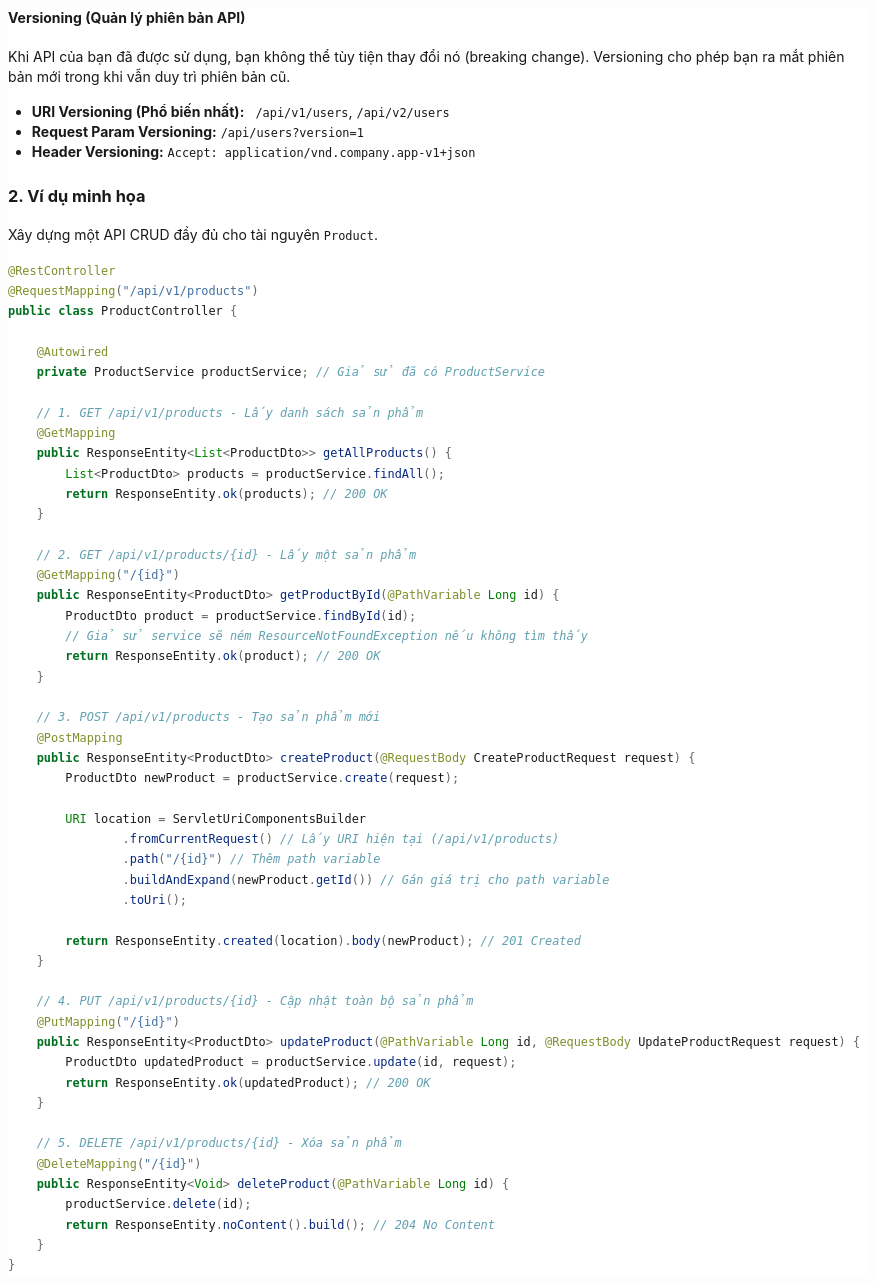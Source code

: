 #### Versioning (Quản lý phiên bản API)

Khi API của bạn đã được sử dụng, bạn không thể tùy tiện thay đổi nó (breaking change). Versioning cho phép bạn ra mắt phiên bản mới trong khi vẫn duy trì phiên bản cũ.

*   **URI Versioning (Phổ biến nhất):** ` /api/v1/users`, `/api/v2/users`
*   **Request Param Versioning:** `/api/users?version=1`
*   **Header Versioning:** `Accept: application/vnd.company.app-v1+json`

### 2. Ví dụ minh họa

Xây dựng một API CRUD đầy đủ cho tài nguyên `Product`.

```java
@RestController
@RequestMapping("/api/v1/products")
public class ProductController {

    @Autowired
    private ProductService productService; // Giả sử đã có ProductService

    // 1. GET /api/v1/products - Lấy danh sách sản phẩm
    @GetMapping
    public ResponseEntity<List<ProductDto>> getAllProducts() {
        List<ProductDto> products = productService.findAll();
        return ResponseEntity.ok(products); // 200 OK
    }

    // 2. GET /api/v1/products/{id} - Lấy một sản phẩm
    @GetMapping("/{id}")
    public ResponseEntity<ProductDto> getProductById(@PathVariable Long id) {
        ProductDto product = productService.findById(id);
        // Giả sử service sẽ ném ResourceNotFoundException nếu không tìm thấy
        return ResponseEntity.ok(product); // 200 OK
    }

    // 3. POST /api/v1/products - Tạo sản phẩm mới
    @PostMapping
    public ResponseEntity<ProductDto> createProduct(@RequestBody CreateProductRequest request) {
        ProductDto newProduct = productService.create(request);
        
        URI location = ServletUriComponentsBuilder
                .fromCurrentRequest() // Lấy URI hiện tại (/api/v1/products)
                .path("/{id}") // Thêm path variable
                .buildAndExpand(newProduct.getId()) // Gán giá trị cho path variable
                .toUri();
        
        return ResponseEntity.created(location).body(newProduct); // 201 Created
    }

    // 4. PUT /api/v1/products/{id} - Cập nhật toàn bộ sản phẩm
    @PutMapping("/{id}")
    public ResponseEntity<ProductDto> updateProduct(@PathVariable Long id, @RequestBody UpdateProductRequest request) {
        ProductDto updatedProduct = productService.update(id, request);
        return ResponseEntity.ok(updatedProduct); // 200 OK
    }
    
    // 5. DELETE /api/v1/products/{id} - Xóa sản phẩm
    @DeleteMapping("/{id}")
    public ResponseEntity<Void> deleteProduct(@PathVariable Long id) {
        productService.delete(id);
        return ResponseEntity.noContent().build(); // 204 No Content
    }
}
```